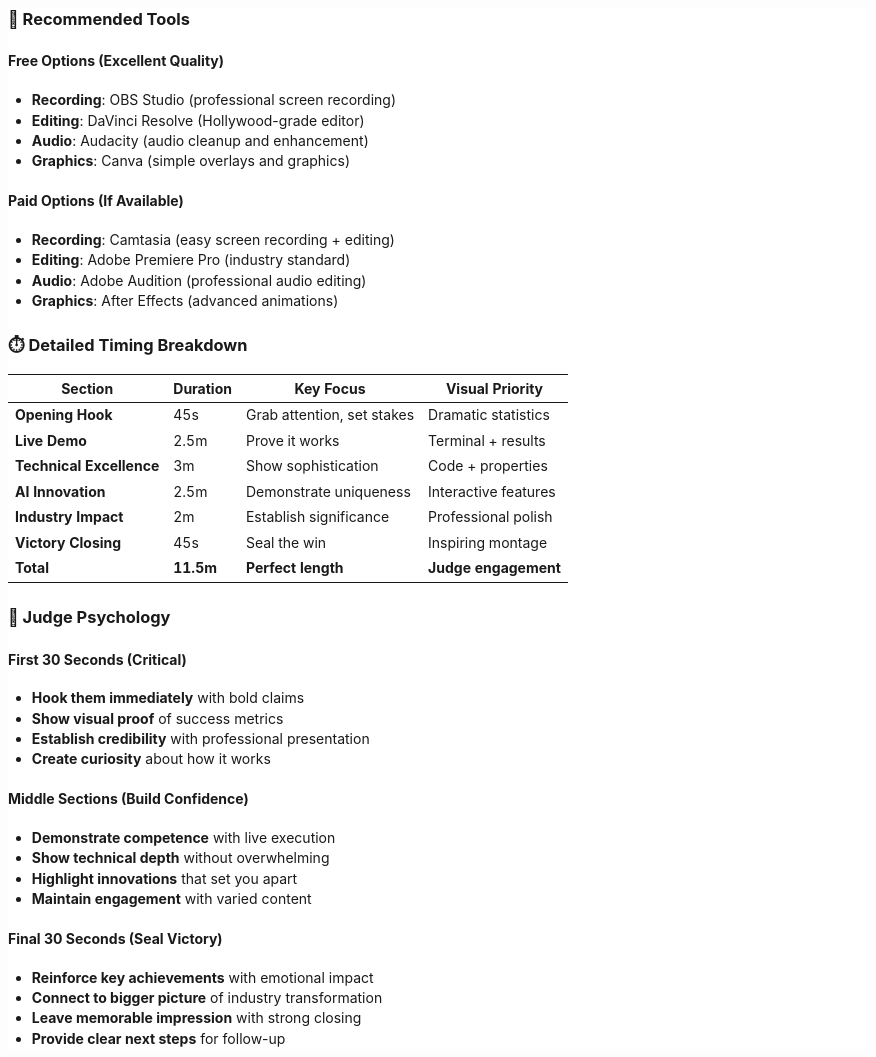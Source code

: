 ### **📱 Recommended Tools**

#### **Free Options (Excellent Quality)**
- **Recording**: OBS Studio (professional screen recording)
- **Editing**: DaVinci Resolve (Hollywood-grade editor)
- **Audio**: Audacity (audio cleanup and enhancement)
- **Graphics**: Canva (simple overlays and graphics)

#### **Paid Options (If Available)**
- **Recording**: Camtasia (easy screen recording + editing)
- **Editing**: Adobe Premiere Pro (industry standard)
- **Audio**: Adobe Audition (professional audio editing)
- **Graphics**: After Effects (advanced animations)

### **⏱️ Detailed Timing Breakdown**

| Section | Duration | Key Focus | Visual Priority |
|---------|----------|-----------|-----------------|
| **Opening Hook** | 45s | Grab attention, set stakes | Dramatic statistics |
| **Live Demo** | 2.5m | Prove it works | Terminal + results |
| **Technical Excellence** | 3m | Show sophistication | Code + properties |
| **AI Innovation** | 2.5m | Demonstrate uniqueness | Interactive features |
| **Industry Impact** | 2m | Establish significance | Professional polish |
| **Victory Closing** | 45s | Seal the win | Inspiring montage |
| **Total** | **11.5m** | **Perfect length** | **Judge engagement** |

### **🎯 Judge Psychology**

#### **First 30 Seconds (Critical)**
- **Hook them immediately** with bold claims
- **Show visual proof** of success metrics
- **Establish credibility** with professional presentation
- **Create curiosity** about how it works

#### **Middle Sections (Build Confidence)**
- **Demonstrate competence** with live execution
- **Show technical depth** without overwhelming
- **Highlight innovations** that set you apart
- **Maintain engagement** with varied content

#### **Final 30 Seconds (Seal Victory)**
- **Reinforce key achievements** with emotional impact
- **Connect to bigger picture** of industry transformation
- **Leave memorable impression** with strong closing
- **Provide clear next steps** for follow-up
